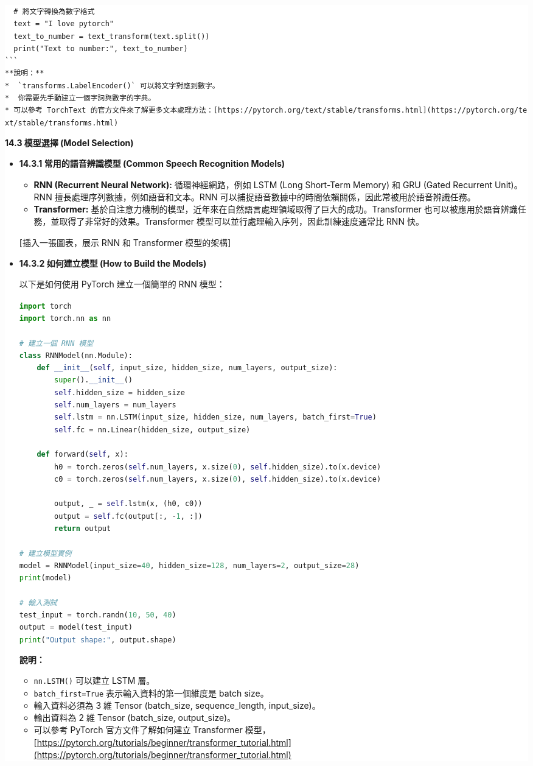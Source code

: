       # 將文字轉換為數字格式
      text = "I love pytorch"
      text_to_number = text_transform(text.split())
      print("Text to number:", text_to_number)
    ```
    **說明：**
    *  `transforms.LabelEncoder()` 可以將文字對應到數字。
    *  你需要先手動建立一個字詞與數字的字典。
    * 可以參考 TorchText 的官方文件來了解更多文本處理方法：[https://pytorch.org/text/stable/transforms.html](https://pytorch.org/text/stable/transforms.html)

**14.3 模型選擇 (Model Selection)**

*   **14.3.1 常用的語音辨識模型 (Common Speech Recognition Models)**

    *   **RNN (Recurrent Neural Network):** 循環神經網路，例如 LSTM (Long Short-Term Memory) 和 GRU (Gated Recurrent Unit)。RNN 擅長處理序列數據，例如語音和文本。RNN 可以捕捉語音數據中的時間依賴關係，因此常被用於語音辨識任務。
    *  **Transformer:** 基於自注意力機制的模型，近年來在自然語言處理領域取得了巨大的成功。Transformer 也可以被應用於語音辨識任務，並取得了非常好的效果。Transformer 模型可以並行處理輸入序列，因此訓練速度通常比 RNN 快。

    [插入一張圖表，展示 RNN 和 Transformer 模型的架構]

*   **14.3.2 如何建立模型 (How to Build the Models)**

    以下是如何使用 PyTorch 建立一個簡單的 RNN 模型：
    ```python
    import torch
    import torch.nn as nn

    # 建立一個 RNN 模型
    class RNNModel(nn.Module):
        def __init__(self, input_size, hidden_size, num_layers, output_size):
            super().__init__()
            self.hidden_size = hidden_size
            self.num_layers = num_layers
            self.lstm = nn.LSTM(input_size, hidden_size, num_layers, batch_first=True)
            self.fc = nn.Linear(hidden_size, output_size)

        def forward(self, x):
            h0 = torch.zeros(self.num_layers, x.size(0), self.hidden_size).to(x.device)
            c0 = torch.zeros(self.num_layers, x.size(0), self.hidden_size).to(x.device)

            output, _ = self.lstm(x, (h0, c0))
            output = self.fc(output[:, -1, :])
            return output
        
    # 建立模型實例
    model = RNNModel(input_size=40, hidden_size=128, num_layers=2, output_size=28)
    print(model)
    
    # 輸入測試
    test_input = torch.randn(10, 50, 40)
    output = model(test_input)
    print("Output shape:", output.shape)
    ```
    **說明：**
    *   `nn.LSTM()` 可以建立 LSTM 層。
    *  `batch_first=True` 表示輸入資料的第一個維度是 batch size。
    *  輸入資料必須為 3 維 Tensor (batch_size, sequence_length, input_size)。
    *  輸出資料為 2 維 Tensor (batch_size, output_size)。
    *  可以參考 PyTorch 官方文件了解如何建立 Transformer 模型， [https://pytorch.org/tutorials/beginner/transformer_tutorial.html](https://pytorch.org/tutorials/beginner/transformer_tutorial.html)
